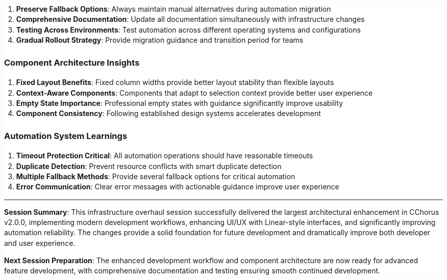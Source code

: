 1. **Preserve Fallback Options**: Always maintain manual alternatives during automation migration
2. **Comprehensive Documentation**: Update all documentation simultaneously with infrastructure changes
3. **Testing Across Environments**: Test automation across different operating systems and configurations
4. **Gradual Rollout Strategy**: Provide migration guidance and transition period for teams

### Component Architecture Insights

1. **Fixed Layout Benefits**: Fixed column widths provide better layout stability than flexible layouts
2. **Context-Aware Components**: Components that adapt to selection context provide better user experience
3. **Empty State Importance**: Professional empty states with guidance significantly improve usability
4. **Component Consistency**: Following established design systems accelerates development

### Automation System Learnings

1. **Timeout Protection Critical**: All automation operations should have reasonable timeouts
2. **Duplicate Detection**: Prevent resource conflicts with smart duplicate detection
3. **Multiple Fallback Methods**: Provide several fallback options for critical automation
4. **Error Communication**: Clear error messages with actionable guidance improve user experience

---

**Session Summary**: This infrastructure overhaul session successfully delivered the largest architectural enhancement in CChorus v2.0.0, implementing modern development workflows, enhancing UI/UX with Linear-style interfaces, and significantly improving automation reliability. The changes provide a solid foundation for future development and dramatically improve both developer and user experience.

**Next Session Preparation**: The enhanced development workflow and component architecture are now ready for advanced feature development, with comprehensive documentation and testing ensuring smooth continued development.